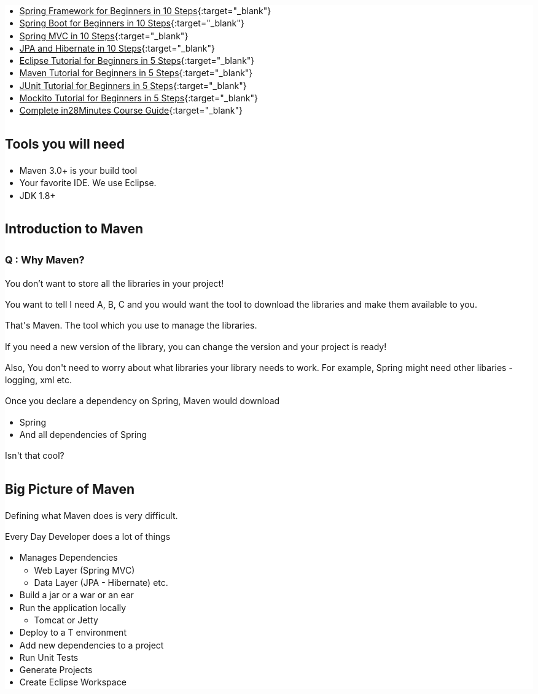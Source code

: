 - [Spring Framework for Beginners in 10 Steps](https://courses.in28minutes.com/p/spring-framework-for-beginners){:target="_blank"}
- [Spring Boot for Beginners in 10 Steps](https://courses.in28minutes.com/p/spring-boot-for-beginners-in-10-steps){:target="_blank"}
- [Spring MVC in 10 Steps](https://www.youtube.com/watch?v=BjNhGaZDr0Y){:target="_blank"}
- [JPA and Hibernate in 10 Steps](https://courses.in28minutes.com/p/jpa-and-hibernate-tutorial-for-beginners-with-spring-boot){:target="_blank"}
- [Eclipse Tutorial for Beginners in 5 Steps](https://courses.in28minutes.com/p/eclipse-tutorial-for-beginners){:target="_blank"}
- [Maven Tutorial for Beginners in 5 Steps](https://courses.in28minutes.com/p/maven-tutorial-for-beginners-in-5-steps){:target="_blank"}
- [JUnit Tutorial for Beginners in 5 Steps](https://courses.in28minutes.com/p/junit-tutorial-for-beginners){:target="_blank"}
- [Mockito Tutorial for Beginners in 5 Steps](https://courses.in28minutes.com/p/mockito-for-beginner-in-5-steps){:target="_blank"}
- [Complete in28Minutes Course Guide](https://courses.in28minutes.com/p/in28minutes-course-guide){:target="_blank"}

## Tools you will need
- Maven 3.0+ is your build tool
- Your favorite IDE. We use Eclipse.
- JDK 1.8+

## Introduction to Maven

### Q :  Why Maven?

You don’t want to store all the libraries in your project!

You want to tell I need A, B, C and you would want the tool to download the libraries and make them available to you.

That's Maven. The tool which you use to manage the libraries.

If you need a new version of the library, you can change the version and your project is ready!

Also, You don't need to worry about what libraries your library needs to work. For example, Spring might need other libaries - logging, xml etc. 

Once you declare a dependency on Spring, Maven would download
- Spring
- And all dependencies of Spring

Isn't that cool?

## Big Picture of Maven

Defining what Maven does is very difficult.

Every Day Developer does a lot of things
- Manages Dependencies 
    - Web Layer (Spring MVC)
    - Data Layer (JPA - Hibernate) etc.                  
- Build a jar or a war or an ear
- Run the application locally 
    - Tomcat or Jetty
- Deploy to a T environment
- Add new dependencies to a project
- Run Unit Tests
- Generate Projects
- Create Eclipse Workspace
